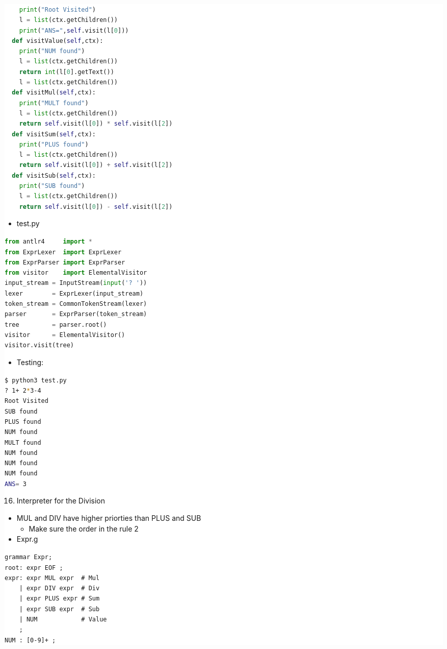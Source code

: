 ```py
    print("Root Visited")
    l = list(ctx.getChildren())
    print("ANS=",self.visit(l[0]))
  def visitValue(self,ctx):
    print("NUM found")
    l = list(ctx.getChildren())
    return int(l[0].getText())
    l = list(ctx.getChildren())
  def visitMul(self,ctx):
    print("MULT found")
    l = list(ctx.getChildren())
    return self.visit(l[0]) * self.visit(l[2])
  def visitSum(self,ctx):
    print("PLUS found")
    l = list(ctx.getChildren())
    return self.visit(l[0]) + self.visit(l[2])
  def visitSub(self,ctx):
    print("SUB found")
    l = list(ctx.getChildren())
    return self.visit(l[0]) - self.visit(l[2])
```
- test.py
```py
from antlr4     import *
from ExprLexer  import ExprLexer
from ExprParser import ExprParser
from visitor    import ElementalVisitor
input_stream = InputStream(input('? '))
lexer        = ExprLexer(input_stream)
token_stream = CommonTokenStream(lexer)
parser       = ExprParser(token_stream)
tree         = parser.root()
visitor      = ElementalVisitor()
visitor.visit(tree)
```
- Testing:
```bash
$ python3 test.py
? 1+ 2*3-4
Root Visited
SUB found
PLUS found
NUM found
MULT found
NUM found
NUM found
NUM found
ANS= 3
```

16. Interpreter for the Division
- MUL and DIV have higher priorties than PLUS and SUB
  - Make sure the order in the rule 2
- Expr.g
```g4
grammar Expr;
root: expr EOF ;
expr: expr MUL expr  # Mul
    | expr DIV expr  # Div
    | expr PLUS expr # Sum
    | expr SUB expr  # Sub
    | NUM            # Value
    ;
NUM : [0-9]+ ;
```